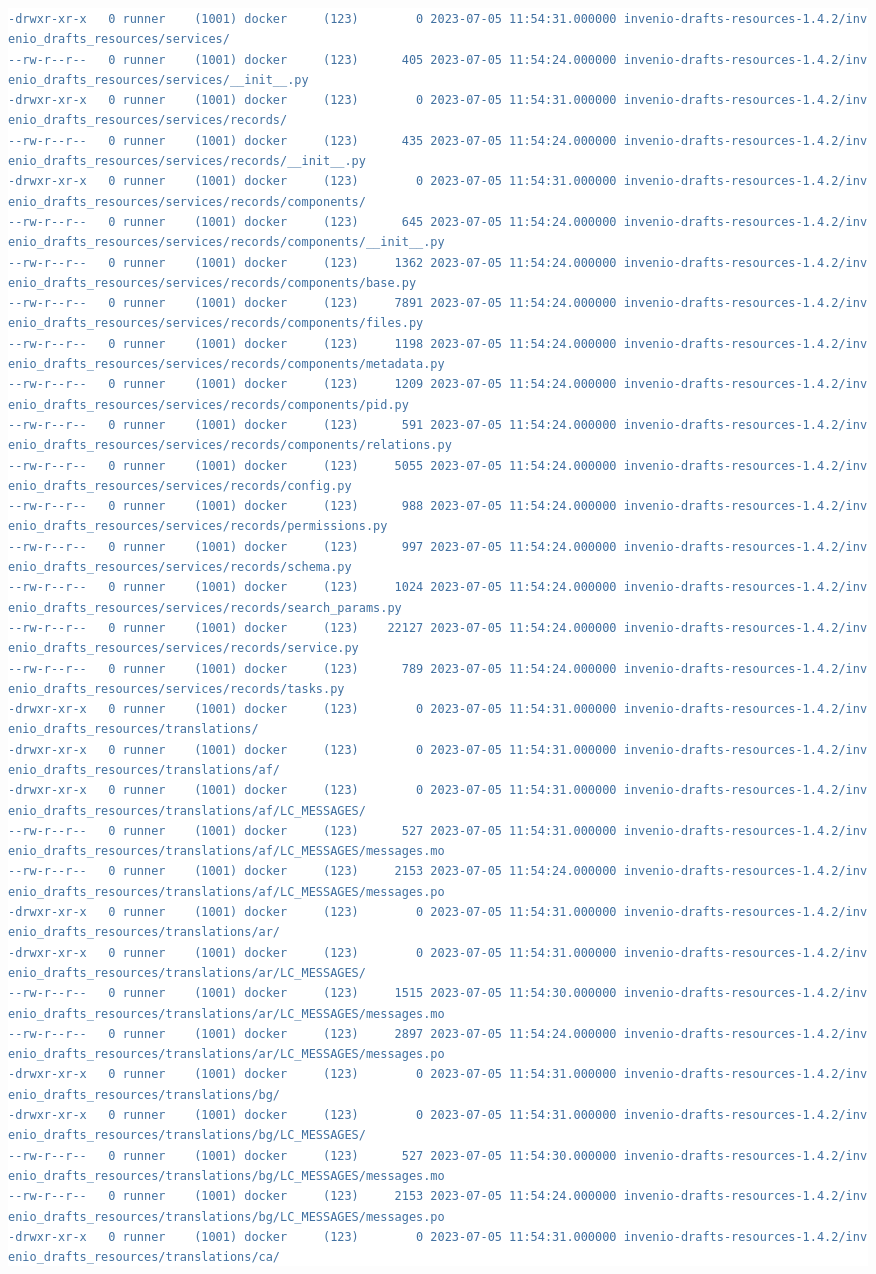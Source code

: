 ```diff
-drwxr-xr-x   0 runner    (1001) docker     (123)        0 2023-07-05 11:54:31.000000 invenio-drafts-resources-1.4.2/invenio_drafts_resources/services/
--rw-r--r--   0 runner    (1001) docker     (123)      405 2023-07-05 11:54:24.000000 invenio-drafts-resources-1.4.2/invenio_drafts_resources/services/__init__.py
-drwxr-xr-x   0 runner    (1001) docker     (123)        0 2023-07-05 11:54:31.000000 invenio-drafts-resources-1.4.2/invenio_drafts_resources/services/records/
--rw-r--r--   0 runner    (1001) docker     (123)      435 2023-07-05 11:54:24.000000 invenio-drafts-resources-1.4.2/invenio_drafts_resources/services/records/__init__.py
-drwxr-xr-x   0 runner    (1001) docker     (123)        0 2023-07-05 11:54:31.000000 invenio-drafts-resources-1.4.2/invenio_drafts_resources/services/records/components/
--rw-r--r--   0 runner    (1001) docker     (123)      645 2023-07-05 11:54:24.000000 invenio-drafts-resources-1.4.2/invenio_drafts_resources/services/records/components/__init__.py
--rw-r--r--   0 runner    (1001) docker     (123)     1362 2023-07-05 11:54:24.000000 invenio-drafts-resources-1.4.2/invenio_drafts_resources/services/records/components/base.py
--rw-r--r--   0 runner    (1001) docker     (123)     7891 2023-07-05 11:54:24.000000 invenio-drafts-resources-1.4.2/invenio_drafts_resources/services/records/components/files.py
--rw-r--r--   0 runner    (1001) docker     (123)     1198 2023-07-05 11:54:24.000000 invenio-drafts-resources-1.4.2/invenio_drafts_resources/services/records/components/metadata.py
--rw-r--r--   0 runner    (1001) docker     (123)     1209 2023-07-05 11:54:24.000000 invenio-drafts-resources-1.4.2/invenio_drafts_resources/services/records/components/pid.py
--rw-r--r--   0 runner    (1001) docker     (123)      591 2023-07-05 11:54:24.000000 invenio-drafts-resources-1.4.2/invenio_drafts_resources/services/records/components/relations.py
--rw-r--r--   0 runner    (1001) docker     (123)     5055 2023-07-05 11:54:24.000000 invenio-drafts-resources-1.4.2/invenio_drafts_resources/services/records/config.py
--rw-r--r--   0 runner    (1001) docker     (123)      988 2023-07-05 11:54:24.000000 invenio-drafts-resources-1.4.2/invenio_drafts_resources/services/records/permissions.py
--rw-r--r--   0 runner    (1001) docker     (123)      997 2023-07-05 11:54:24.000000 invenio-drafts-resources-1.4.2/invenio_drafts_resources/services/records/schema.py
--rw-r--r--   0 runner    (1001) docker     (123)     1024 2023-07-05 11:54:24.000000 invenio-drafts-resources-1.4.2/invenio_drafts_resources/services/records/search_params.py
--rw-r--r--   0 runner    (1001) docker     (123)    22127 2023-07-05 11:54:24.000000 invenio-drafts-resources-1.4.2/invenio_drafts_resources/services/records/service.py
--rw-r--r--   0 runner    (1001) docker     (123)      789 2023-07-05 11:54:24.000000 invenio-drafts-resources-1.4.2/invenio_drafts_resources/services/records/tasks.py
-drwxr-xr-x   0 runner    (1001) docker     (123)        0 2023-07-05 11:54:31.000000 invenio-drafts-resources-1.4.2/invenio_drafts_resources/translations/
-drwxr-xr-x   0 runner    (1001) docker     (123)        0 2023-07-05 11:54:31.000000 invenio-drafts-resources-1.4.2/invenio_drafts_resources/translations/af/
-drwxr-xr-x   0 runner    (1001) docker     (123)        0 2023-07-05 11:54:31.000000 invenio-drafts-resources-1.4.2/invenio_drafts_resources/translations/af/LC_MESSAGES/
--rw-r--r--   0 runner    (1001) docker     (123)      527 2023-07-05 11:54:31.000000 invenio-drafts-resources-1.4.2/invenio_drafts_resources/translations/af/LC_MESSAGES/messages.mo
--rw-r--r--   0 runner    (1001) docker     (123)     2153 2023-07-05 11:54:24.000000 invenio-drafts-resources-1.4.2/invenio_drafts_resources/translations/af/LC_MESSAGES/messages.po
-drwxr-xr-x   0 runner    (1001) docker     (123)        0 2023-07-05 11:54:31.000000 invenio-drafts-resources-1.4.2/invenio_drafts_resources/translations/ar/
-drwxr-xr-x   0 runner    (1001) docker     (123)        0 2023-07-05 11:54:31.000000 invenio-drafts-resources-1.4.2/invenio_drafts_resources/translations/ar/LC_MESSAGES/
--rw-r--r--   0 runner    (1001) docker     (123)     1515 2023-07-05 11:54:30.000000 invenio-drafts-resources-1.4.2/invenio_drafts_resources/translations/ar/LC_MESSAGES/messages.mo
--rw-r--r--   0 runner    (1001) docker     (123)     2897 2023-07-05 11:54:24.000000 invenio-drafts-resources-1.4.2/invenio_drafts_resources/translations/ar/LC_MESSAGES/messages.po
-drwxr-xr-x   0 runner    (1001) docker     (123)        0 2023-07-05 11:54:31.000000 invenio-drafts-resources-1.4.2/invenio_drafts_resources/translations/bg/
-drwxr-xr-x   0 runner    (1001) docker     (123)        0 2023-07-05 11:54:31.000000 invenio-drafts-resources-1.4.2/invenio_drafts_resources/translations/bg/LC_MESSAGES/
--rw-r--r--   0 runner    (1001) docker     (123)      527 2023-07-05 11:54:30.000000 invenio-drafts-resources-1.4.2/invenio_drafts_resources/translations/bg/LC_MESSAGES/messages.mo
--rw-r--r--   0 runner    (1001) docker     (123)     2153 2023-07-05 11:54:24.000000 invenio-drafts-resources-1.4.2/invenio_drafts_resources/translations/bg/LC_MESSAGES/messages.po
-drwxr-xr-x   0 runner    (1001) docker     (123)        0 2023-07-05 11:54:31.000000 invenio-drafts-resources-1.4.2/invenio_drafts_resources/translations/ca/
```